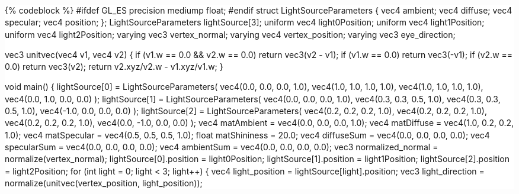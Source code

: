 {% codeblock %}
#ifdef GL_ES
precision mediump float;
#endif
struct LightSourceParameters
{
    vec4 ambient;
    vec4 diffuse;
    vec4 specular;
    vec4 position;
};
LightSourceParameters lightSource[3];
uniform vec4 light0Position;
uniform vec4 light1Position;
uniform vec4 light2Position;
varying vec3 vertex_normal;
varying vec4 vertex_position;
varying vec3 eye_direction;

vec3 unitvec(vec4 v1, vec4 v2)
{
    if (v1.w == 0.0 && v2.w == 0.0)
        return vec3(v2 - v1);
    if (v1.w == 0.0)
        return vec3(-v1);
    if (v2.w == 0.0)
        return vec3(v2);
    return v2.xyz/v2.w - v1.xyz/v1.w;
}

void main()
{
    lightSource[0] = LightSourceParameters(
        vec4(0.0, 0.0, 0.0, 1.0),
        vec4(1.0, 1.0, 1.0, 1.0),
        vec4(1.0, 1.0, 1.0, 1.0),
        vec4(0.0, 1.0, 0.0, 0.0)
    );
    lightSource[1] = LightSourceParameters(
        vec4(0.0, 0.0, 0.0, 1.0),
        vec4(0.3, 0.3, 0.5, 1.0),
        vec4(0.3, 0.3, 0.5, 1.0),
        vec4(-1.0, 0.0, 0.0, 0.0)
    );
    lightSource[2] = LightSourceParameters(
        vec4(0.2, 0.2, 0.2, 1.0),
        vec4(0.2, 0.2, 0.2, 1.0),
        vec4(0.2, 0.2, 0.2, 1.0),
        vec4(0.0, -1.0, 0.0, 0.0)
    );
    vec4 matAmbient = vec4(0.0, 0.0, 0.0, 1.0);
    vec4 matDiffuse = vec4(1.0, 0.2, 0.2, 1.0);
    vec4 matSpecular = vec4(0.5, 0.5, 0.5, 1.0);
    float matShininess = 20.0;
    vec4 diffuseSum = vec4(0.0, 0.0, 0.0, 0.0);
    vec4 specularSum = vec4(0.0, 0.0, 0.0, 0.0);
    vec4 ambientSum = vec4(0.0, 0.0, 0.0, 0.0);
    vec3 normalized_normal = normalize(vertex_normal);
    lightSource[0].position = light0Position;
    lightSource[1].position = light1Position;
    lightSource[2].position = light2Position;
    for (int light = 0; light < 3; light++) {
        vec4 light_position = lightSource[light].position;
        vec3 light_direction = normalize(unitvec(vertex_position, light_position));